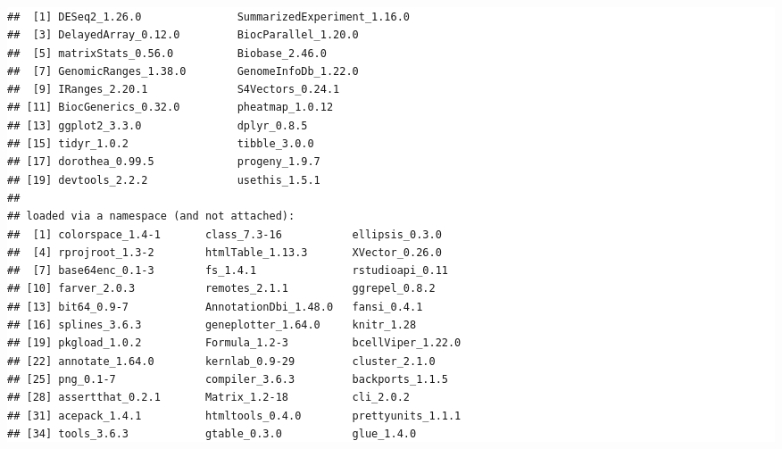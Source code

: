     ##  [1] DESeq2_1.26.0               SummarizedExperiment_1.16.0
    ##  [3] DelayedArray_0.12.0         BiocParallel_1.20.0        
    ##  [5] matrixStats_0.56.0          Biobase_2.46.0             
    ##  [7] GenomicRanges_1.38.0        GenomeInfoDb_1.22.0        
    ##  [9] IRanges_2.20.1              S4Vectors_0.24.1           
    ## [11] BiocGenerics_0.32.0         pheatmap_1.0.12            
    ## [13] ggplot2_3.3.0               dplyr_0.8.5                
    ## [15] tidyr_1.0.2                 tibble_3.0.0               
    ## [17] dorothea_0.99.5             progeny_1.9.7              
    ## [19] devtools_2.2.2              usethis_1.5.1              
    ## 
    ## loaded via a namespace (and not attached):
    ##  [1] colorspace_1.4-1       class_7.3-16           ellipsis_0.3.0        
    ##  [4] rprojroot_1.3-2        htmlTable_1.13.3       XVector_0.26.0        
    ##  [7] base64enc_0.1-3        fs_1.4.1               rstudioapi_0.11       
    ## [10] farver_2.0.3           remotes_2.1.1          ggrepel_0.8.2         
    ## [13] bit64_0.9-7            AnnotationDbi_1.48.0   fansi_0.4.1           
    ## [16] splines_3.6.3          geneplotter_1.64.0     knitr_1.28            
    ## [19] pkgload_1.0.2          Formula_1.2-3          bcellViper_1.22.0     
    ## [22] annotate_1.64.0        kernlab_0.9-29         cluster_2.1.0         
    ## [25] png_0.1-7              compiler_3.6.3         backports_1.1.5       
    ## [28] assertthat_0.2.1       Matrix_1.2-18          cli_2.0.2             
    ## [31] acepack_1.4.1          htmltools_0.4.0        prettyunits_1.1.1     
    ## [34] tools_3.6.3            gtable_0.3.0           glue_1.4.0            
